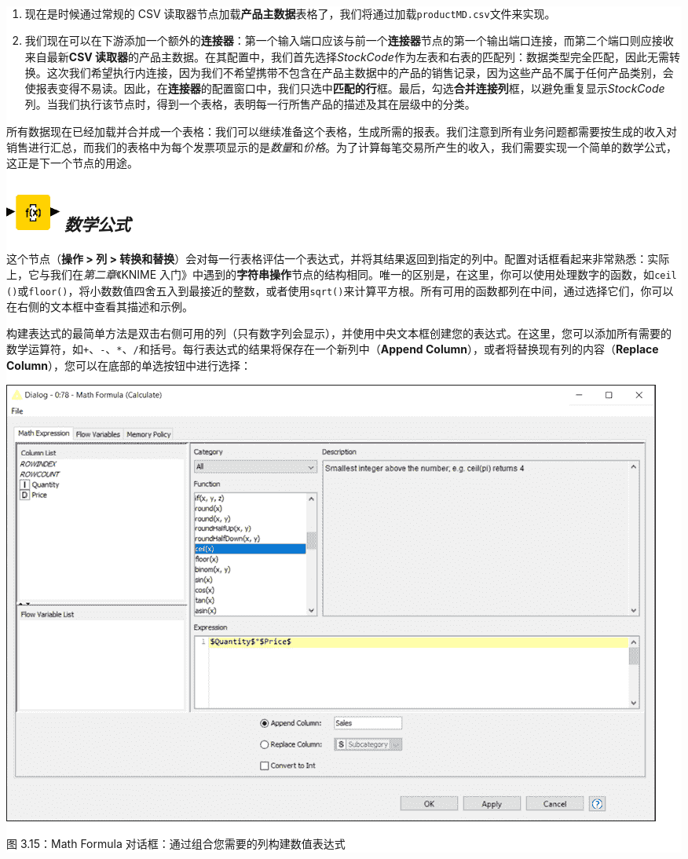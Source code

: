 1.  现在是时候通过常规的 CSV 读取器节点加载**产品主数据**表格了，我们将通过加载`productMD.csv`文件来实现。

1.  我们现在可以在下游添加一个额外的**连接器**：第一个输入端口应该与前一个**连接器**节点的第一个输出端口连接，而第二个端口则应接收来自最新**CSV 读取器**的产品主数据。在其配置中，我们首先选择*StockCode*作为左表和右表的匹配列：数据类型完全匹配，因此无需转换。这次我们希望执行内连接，因为我们不希望携带不包含在产品主数据中的产品的销售记录，因为这些产品不属于任何产品类别，会使报表变得不易读。因此，在**连接器**的配置窗口中，我们只选中**匹配的行**框。最后，勾选**合并连接列**框，以避免重复显示*StockCode*列。当我们执行该节点时，得到一个表格，表明每一行所售产品的描述及其在层级中的分类。

所有数据现在已经加载并合并成一个表格：我们可以继续准备这个表格，生成所需的报表。我们注意到所有业务问题都需要按生成的收入对销售进行汇总，而我们的表格中为每个发票项显示的是*数量*和*价格*。为了计算每笔交易所产生的收入，我们需要实现一个简单的数学公式，这正是下一个节点的用途。

## ![](img/image039.png) *数学公式*

这个节点（**操作 > 列 > 转换和替换**）会对每一行表格评估一个表达式，并将其结果返回到指定的列中。配置对话框看起来非常熟悉：实际上，它与我们在*第二章*《KNIME 入门》中遇到的**字符串操作**节点的结构相同。唯一的区别是，在这里，你可以使用处理数字的函数，如`ceil()`或`floor()`，将小数数值四舍五入到最接近的整数，或者使用`sqrt()`来计算平方根。所有可用的函数都列在中间，通过选择它们，你可以在右侧的文本框中查看其描述和示例。

构建表达式的最简单方法是双击右侧可用的列（只有数字列会显示），并使用中央文本框创建您的表达式。在这里，您可以添加所有需要的数学运算符，如`+`、`-`、`*`、`/`和括号。每行表达式的结果将保存在一个新列中（**Append Column**），或者将替换现有列的内容（**Replace Column**），您可以在底部的单选按钮中进行选择：

![](img/B17125_03_15.png)

图 3.15：Math Formula 对话框：通过组合您需要的列构建数值表达式
